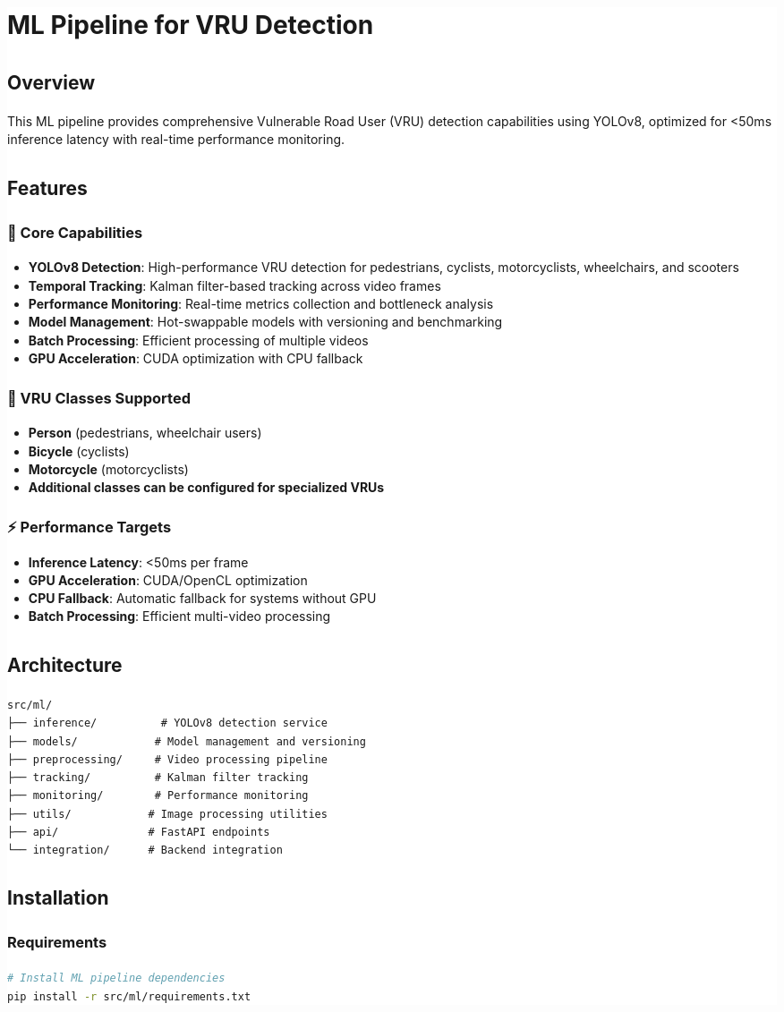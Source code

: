 # ML Pipeline for VRU Detection

## Overview

This ML pipeline provides comprehensive Vulnerable Road User (VRU) detection capabilities using YOLOv8, optimized for <50ms inference latency with real-time performance monitoring.

## Features

### 🚀 Core Capabilities
- **YOLOv8 Detection**: High-performance VRU detection for pedestrians, cyclists, motorcyclists, wheelchairs, and scooters
- **Temporal Tracking**: Kalman filter-based tracking across video frames
- **Performance Monitoring**: Real-time metrics collection and bottleneck analysis
- **Model Management**: Hot-swappable models with versioning and benchmarking
- **Batch Processing**: Efficient processing of multiple videos
- **GPU Acceleration**: CUDA optimization with CPU fallback

### 🎯 VRU Classes Supported
- **Person** (pedestrians, wheelchair users)
- **Bicycle** (cyclists)
- **Motorcycle** (motorcyclists)
- **Additional classes can be configured for specialized VRUs**

### ⚡ Performance Targets
- **Inference Latency**: <50ms per frame
- **GPU Acceleration**: CUDA/OpenCL optimization
- **CPU Fallback**: Automatic fallback for systems without GPU
- **Batch Processing**: Efficient multi-video processing

## Architecture

```
src/ml/
├── inference/          # YOLOv8 detection service
├── models/            # Model management and versioning
├── preprocessing/     # Video processing pipeline
├── tracking/          # Kalman filter tracking
├── monitoring/        # Performance monitoring
├── utils/            # Image processing utilities
├── api/              # FastAPI endpoints
└── integration/      # Backend integration
```

## Installation

### Requirements
```bash
# Install ML pipeline dependencies
pip install -r src/ml/requirements.txt
```
